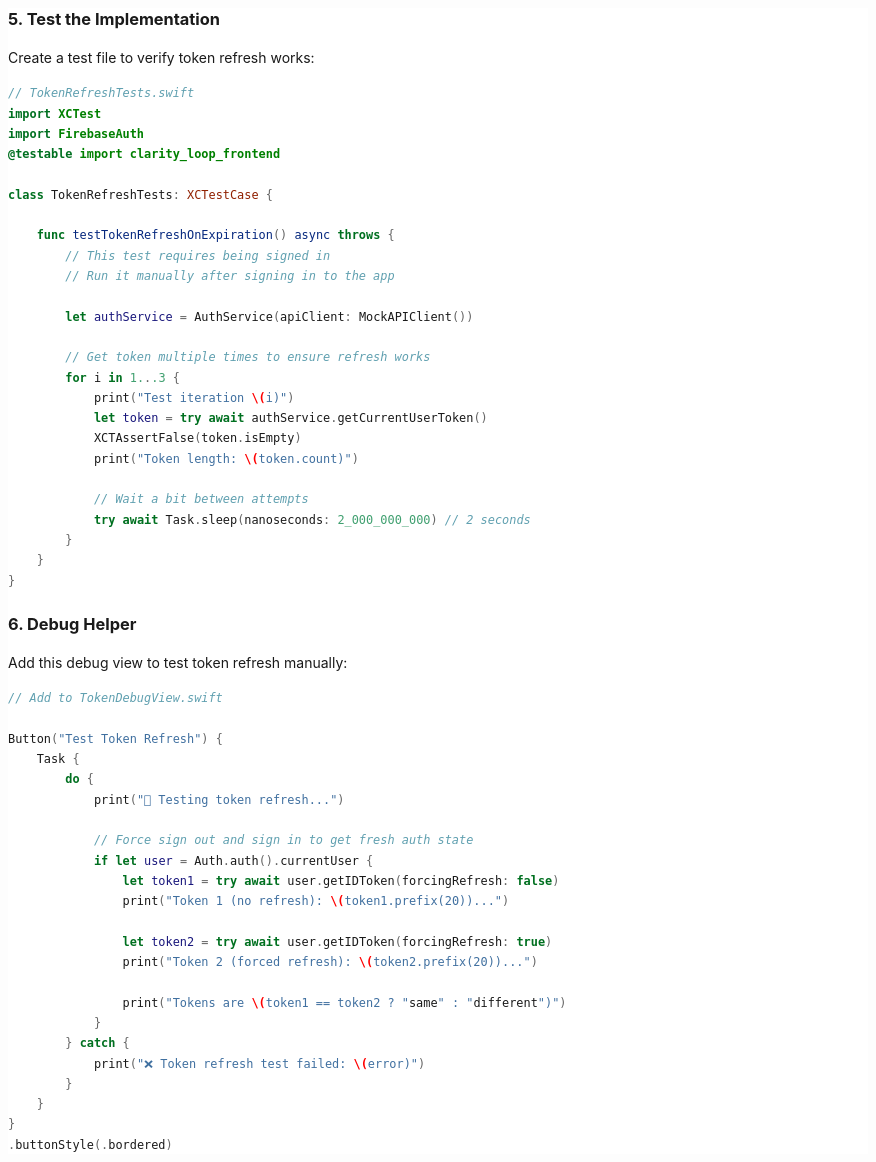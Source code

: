
### 5. Test the Implementation

Create a test file to verify token refresh works:

```swift
// TokenRefreshTests.swift
import XCTest
import FirebaseAuth
@testable import clarity_loop_frontend

class TokenRefreshTests: XCTestCase {
    
    func testTokenRefreshOnExpiration() async throws {
        // This test requires being signed in
        // Run it manually after signing in to the app
        
        let authService = AuthService(apiClient: MockAPIClient())
        
        // Get token multiple times to ensure refresh works
        for i in 1...3 {
            print("Test iteration \(i)")
            let token = try await authService.getCurrentUserToken()
            XCTAssertFalse(token.isEmpty)
            print("Token length: \(token.count)")
            
            // Wait a bit between attempts
            try await Task.sleep(nanoseconds: 2_000_000_000) // 2 seconds
        }
    }
}
```

### 6. Debug Helper

Add this debug view to test token refresh manually:

```swift
// Add to TokenDebugView.swift

Button("Test Token Refresh") {
    Task {
        do {
            print("🔄 Testing token refresh...")
            
            // Force sign out and sign in to get fresh auth state
            if let user = Auth.auth().currentUser {
                let token1 = try await user.getIDToken(forcingRefresh: false)
                print("Token 1 (no refresh): \(token1.prefix(20))...")
                
                let token2 = try await user.getIDToken(forcingRefresh: true)
                print("Token 2 (forced refresh): \(token2.prefix(20))...")
                
                print("Tokens are \(token1 == token2 ? "same" : "different")")
            }
        } catch {
            print("❌ Token refresh test failed: \(error)")
        }
    }
}
.buttonStyle(.bordered)
```
